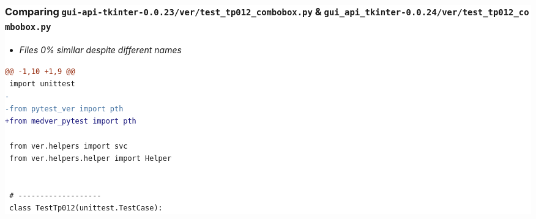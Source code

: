 ### Comparing `gui-api-tkinter-0.0.23/ver/test_tp012_combobox.py` & `gui_api_tkinter-0.0.24/ver/test_tp012_combobox.py`

 * *Files 0% similar despite different names*

```diff
@@ -1,10 +1,9 @@
 import unittest
-
-from pytest_ver import pth
+from medver_pytest import pth
 
 from ver.helpers import svc
 from ver.helpers.helper import Helper
 
 
 # -------------------
 class TestTp012(unittest.TestCase):
```

